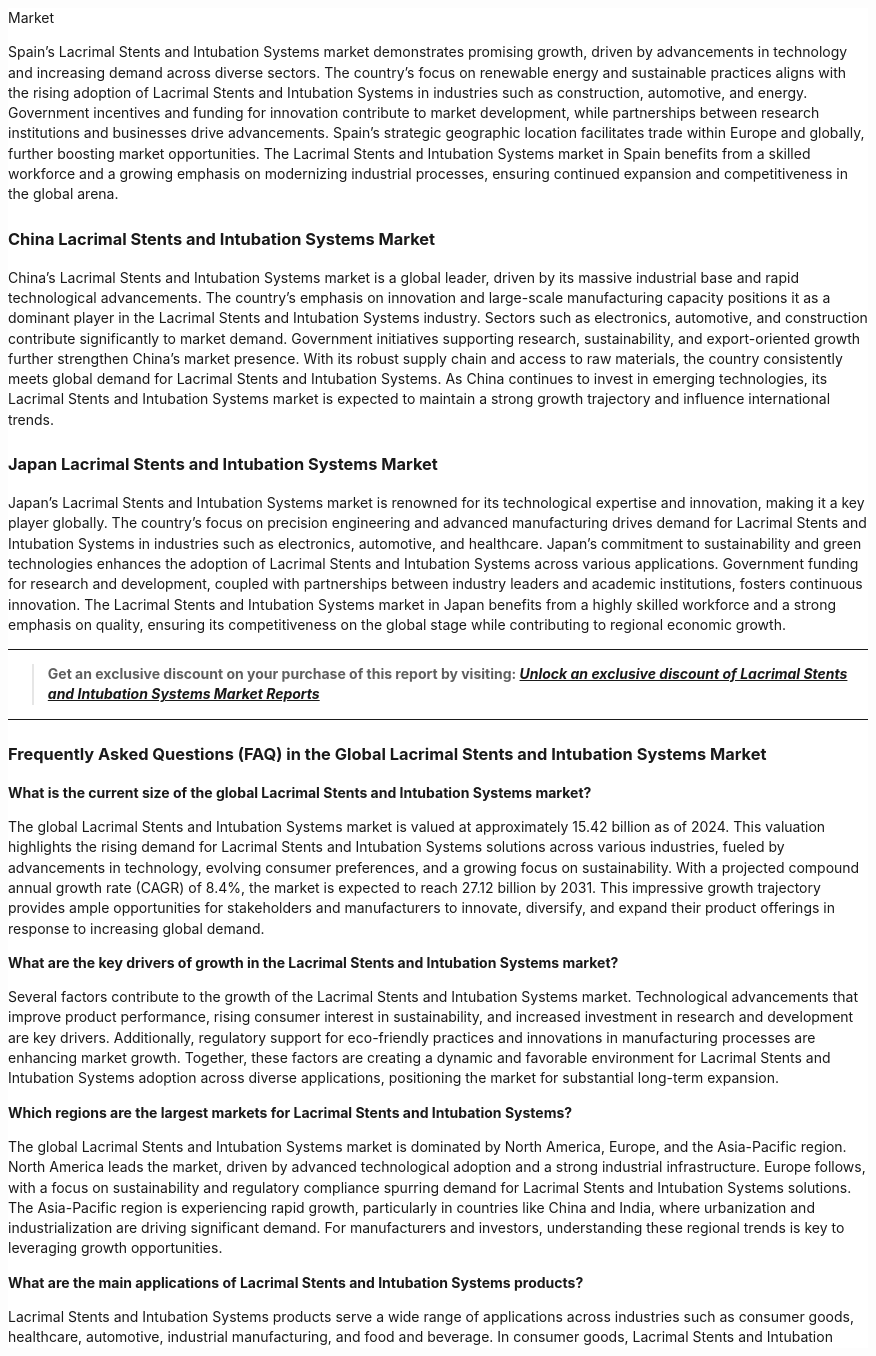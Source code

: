 Market</h3><p>Spain&rsquo;s Lacrimal Stents and Intubation Systems market demonstrates promising growth, driven by advancements in technology and increasing demand across diverse sectors. The country&rsquo;s focus on renewable energy and sustainable practices aligns with the rising adoption of Lacrimal Stents and Intubation Systems in industries such as construction, automotive, and energy. Government incentives and funding for innovation contribute to market development, while partnerships between research institutions and businesses drive advancements. Spain&rsquo;s strategic geographic location facilitates trade within Europe and globally, further boosting market opportunities. The Lacrimal Stents and Intubation Systems market in Spain benefits from a skilled workforce and a growing emphasis on modernizing industrial processes, ensuring continued expansion and competitiveness in the global arena.</p><h3>China Lacrimal Stents and Intubation Systems Market</h3><p>China&rsquo;s Lacrimal Stents and Intubation Systems market is a global leader, driven by its massive industrial base and rapid technological advancements. The country&rsquo;s emphasis on innovation and large-scale manufacturing capacity positions it as a dominant player in the Lacrimal Stents and Intubation Systems industry. Sectors such as electronics, automotive, and construction contribute significantly to market demand. Government initiatives supporting research, sustainability, and export-oriented growth further strengthen China&rsquo;s market presence. With its robust supply chain and access to raw materials, the country consistently meets global demand for Lacrimal Stents and Intubation Systems. As China continues to invest in emerging technologies, its Lacrimal Stents and Intubation Systems market is expected to maintain a strong growth trajectory and influence international trends.</p><h3>Japan Lacrimal Stents and Intubation Systems Market</h3><p>Japan&rsquo;s Lacrimal Stents and Intubation Systems market is renowned for its technological expertise and innovation, making it a key player globally. The country&rsquo;s focus on precision engineering and advanced manufacturing drives demand for Lacrimal Stents and Intubation Systems in industries such as electronics, automotive, and healthcare. Japan&rsquo;s commitment to sustainability and green technologies enhances the adoption of Lacrimal Stents and Intubation Systems across various applications. Government funding for research and development, coupled with partnerships between industry leaders and academic institutions, fosters continuous innovation. The Lacrimal Stents and Intubation Systems market in Japan benefits from a highly skilled workforce and a strong emphasis on quality, ensuring its competitiveness on the global stage while contributing to regional economic growth.</p><hr /><blockquote><p><strong>Get an exclusive discount on your purchase of this report by visiting: <em><a href="://marketresearchpulse.com/ask-for-discount/146944?utm_source=Github&amp;utm_medium=025">Unlock an exclusive discount of Lacrimal Stents and Intubation Systems Market Reports</a></em>&nbsp;</strong></p></blockquote><hr /><h3>Frequently Asked Questions (FAQ) in the Global Lacrimal Stents and Intubation Systems Market</h3><p><strong>What is the current size of the global Lacrimal Stents and Intubation Systems market?</strong></p><p>The global Lacrimal Stents and Intubation Systems market is valued at approximately 15.42 billion as of 2024. This valuation highlights the rising demand for Lacrimal Stents and Intubation Systems solutions across various industries, fueled by advancements in technology, evolving consumer preferences, and a growing focus on sustainability. With a projected compound annual growth rate (CAGR) of 8.4%, the market is expected to reach 27.12 billion by 2031. This impressive growth trajectory provides ample opportunities for stakeholders and manufacturers to innovate, diversify, and expand their product offerings in response to increasing global demand.</p><p><strong>What are the key drivers of growth in the Lacrimal Stents and Intubation Systems market?</strong></p><p>Several factors contribute to the growth of the Lacrimal Stents and Intubation Systems market. Technological advancements that improve product performance, rising consumer interest in sustainability, and increased investment in research and development are key drivers. Additionally, regulatory support for eco-friendly practices and innovations in manufacturing processes are enhancing market growth. Together, these factors are creating a dynamic and favorable environment for Lacrimal Stents and Intubation Systems adoption across diverse applications, positioning the market for substantial long-term expansion.</p><p><strong>Which regions are the largest markets for Lacrimal Stents and Intubation Systems?</strong></p><p>The global Lacrimal Stents and Intubation Systems market is dominated by North America, Europe, and the Asia-Pacific region. North America leads the market, driven by advanced technological adoption and a strong industrial infrastructure. Europe follows, with a focus on sustainability and regulatory compliance spurring demand for Lacrimal Stents and Intubation Systems solutions. The Asia-Pacific region is experiencing rapid growth, particularly in countries like China and India, where urbanization and industrialization are driving significant demand. For manufacturers and investors, understanding these regional trends is key to leveraging growth opportunities.</p><p><strong>What are the main applications of Lacrimal Stents and Intubation Systems products?</strong></p><p>Lacrimal Stents and Intubation Systems products serve a wide range of applications across industries such as consumer goods, healthcare, automotive, industrial manufacturing, and food and beverage. In consumer goods, Lacrimal Stents and Intubation